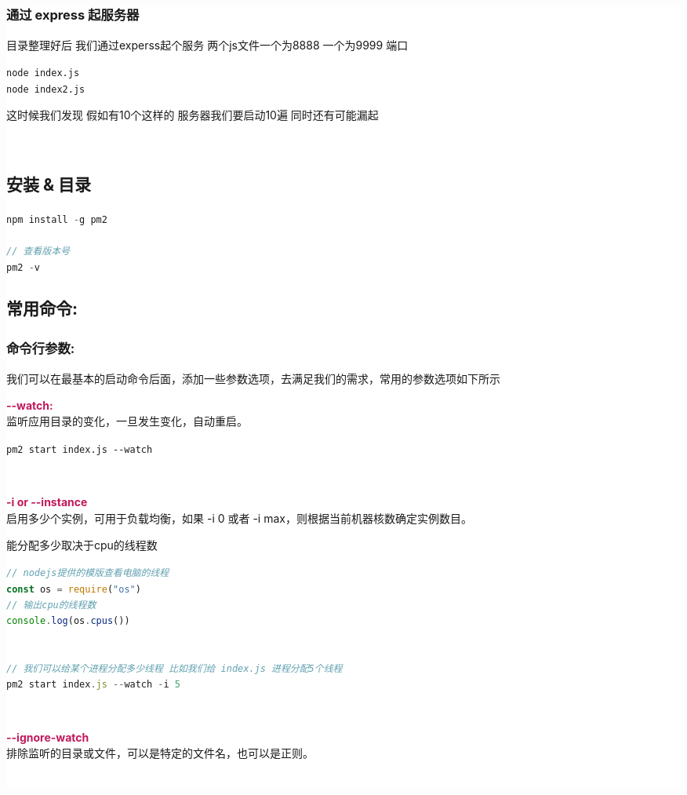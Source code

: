 ### 通过 express 起服务器
目录整理好后 我们通过experss起个服务 两个js文件一个为8888 一个为9999 端口
```
node index.js
node index2.js
```

这时候我们发现 假如有10个这样的 服务器我们要启动10遍 同时还有可能漏起

<br>

## 安装 & 目录

```js
npm install -g pm2

// 查看版本号
pm2 -v
```

## 常用命令:

### **命令行参数:**  
我们可以在最基本的启动命令后面，添加一些参数选项，去满足我们的需求，常用的参数选项如下所示

**<font color="#C2185B">--watch:</font>**  
监听应用目录的变化，一旦发生变化，自动重启。
```
pm2 start index.js --watch
```

<br>

**<font color="#C2185B">-i or --instance</font>**  
启用多少个实例，可用于负载均衡，如果 -i 0 或者 -i max，则根据当前机器核数确定实例数目。

能分配多少取决于cpu的线程数

```js
// nodejs提供的模版查看电脑的线程
const os = require("os")
// 输出cpu的线程数
console.log(os.cpus())


// 我们可以给某个进程分配多少线程 比如我们给 index.js 进程分配5个线程
pm2 start index.js --watch -i 5
```

<br>

**<font color="#C2185B">--ignore-watch</font>**  
排除监听的目录或文件，可以是特定的文件名，也可以是正则。

<br>
